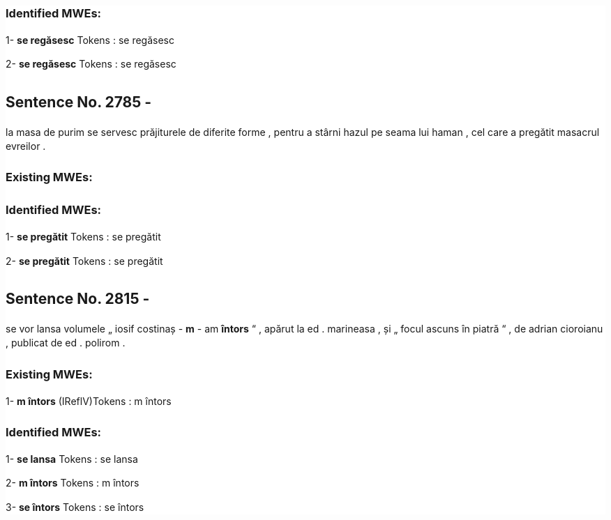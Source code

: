 
### Identified MWEs: 
1- **se regăsesc** Tokens : 
se
regăsesc


2- **se regăsesc** Tokens : 
se
regăsesc



## Sentence No. 2785 - 
la masa de purim se servesc prăjiturele de diferite forme , pentru a stârni hazul pe seama lui haman , cel care a pregătit masacrul evreilor . 
### Existing MWEs: 
### Identified MWEs: 
1- **se pregătit** Tokens : 
se
pregătit


2- **se pregătit** Tokens : 
se
pregătit



## Sentence No. 2815 - 
se vor lansa volumele „ iosif costinaș - **m** - am **întors** “ , apărut la ed . marineasa , și „ focul ascuns în piatră “ , de adrian cioroianu , publicat de ed . polirom . 
### Existing MWEs: 
1- **m întors** (IReflV)Tokens : 
m
întors


### Identified MWEs: 
1- **se lansa** Tokens : 
se
lansa


2- **m întors** Tokens : 
m
întors


3- **se întors** Tokens : 
se
întors
